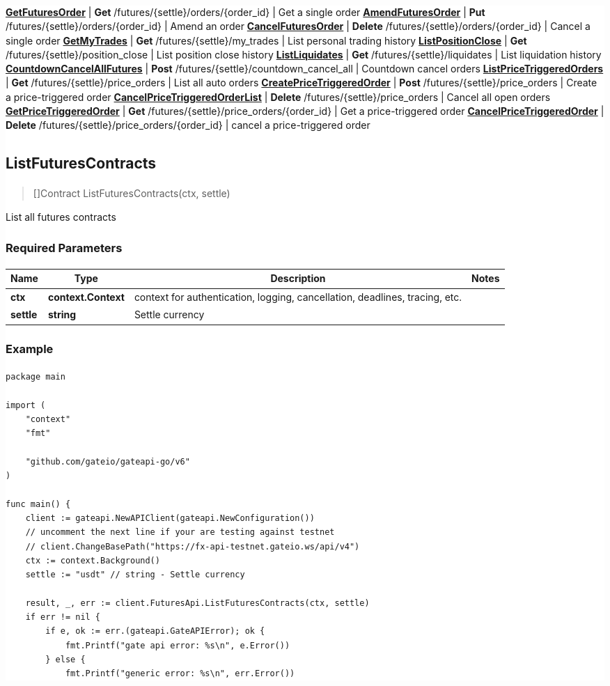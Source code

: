 [**GetFuturesOrder**](FuturesApi.md#GetFuturesOrder) | **Get** /futures/{settle}/orders/{order_id} | Get a single order
[**AmendFuturesOrder**](FuturesApi.md#AmendFuturesOrder) | **Put** /futures/{settle}/orders/{order_id} | Amend an order
[**CancelFuturesOrder**](FuturesApi.md#CancelFuturesOrder) | **Delete** /futures/{settle}/orders/{order_id} | Cancel a single order
[**GetMyTrades**](FuturesApi.md#GetMyTrades) | **Get** /futures/{settle}/my_trades | List personal trading history
[**ListPositionClose**](FuturesApi.md#ListPositionClose) | **Get** /futures/{settle}/position_close | List position close history
[**ListLiquidates**](FuturesApi.md#ListLiquidates) | **Get** /futures/{settle}/liquidates | List liquidation history
[**CountdownCancelAllFutures**](FuturesApi.md#CountdownCancelAllFutures) | **Post** /futures/{settle}/countdown_cancel_all | Countdown cancel orders
[**ListPriceTriggeredOrders**](FuturesApi.md#ListPriceTriggeredOrders) | **Get** /futures/{settle}/price_orders | List all auto orders
[**CreatePriceTriggeredOrder**](FuturesApi.md#CreatePriceTriggeredOrder) | **Post** /futures/{settle}/price_orders | Create a price-triggered order
[**CancelPriceTriggeredOrderList**](FuturesApi.md#CancelPriceTriggeredOrderList) | **Delete** /futures/{settle}/price_orders | Cancel all open orders
[**GetPriceTriggeredOrder**](FuturesApi.md#GetPriceTriggeredOrder) | **Get** /futures/{settle}/price_orders/{order_id} | Get a price-triggered order
[**CancelPriceTriggeredOrder**](FuturesApi.md#CancelPriceTriggeredOrder) | **Delete** /futures/{settle}/price_orders/{order_id} | cancel a price-triggered order


## ListFuturesContracts

> []Contract ListFuturesContracts(ctx, settle)

List all futures contracts

### Required Parameters

Name | Type | Description  | Notes
------------- | ------------- | ------------- | -------------
**ctx** | **context.Context** | context for authentication, logging, cancellation, deadlines, tracing, etc.
**settle** | **string**| Settle currency | 

### Example

```golang
package main

import (
    "context"
    "fmt"

    "github.com/gateio/gateapi-go/v6"
)

func main() {
    client := gateapi.NewAPIClient(gateapi.NewConfiguration())
    // uncomment the next line if your are testing against testnet
    // client.ChangeBasePath("https://fx-api-testnet.gateio.ws/api/v4")
    ctx := context.Background()
    settle := "usdt" // string - Settle currency
    
    result, _, err := client.FuturesApi.ListFuturesContracts(ctx, settle)
    if err != nil {
        if e, ok := err.(gateapi.GateAPIError); ok {
            fmt.Printf("gate api error: %s\n", e.Error())
        } else {
            fmt.Printf("generic error: %s\n", err.Error())
```